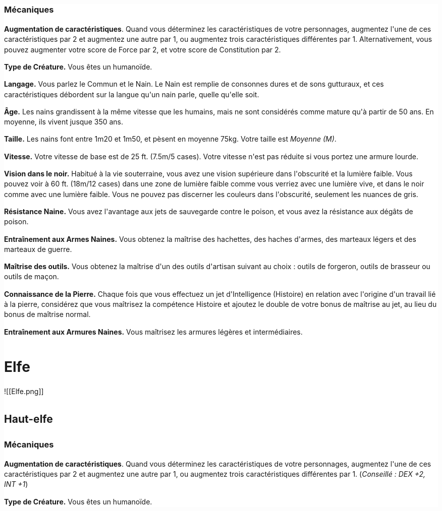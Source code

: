 ### Mécaniques

**Augmentation de caractéristiques**. Quand vous déterminez les caractéristiques de votre personnages, augmentez l'une de ces caractéristiques par 2 et augmentez une autre par 1, ou augmentez trois caractéristiques différentes par 1. Alternativement, vous pouvez augmenter votre score de Force par 2, et votre score de Constitution par 2.

**Type de Créature.** Vous êtes un humanoïde.

**Langage.** Vous parlez le Commun et le Nain. Le Nain est remplie de consonnes dures et de sons gutturaux, et ces caractéristiques débordent sur la langue qu'un nain parle, quelle qu'elle soit.

**Âge.** Les nains grandissent à la même vitesse que les humains, mais ne sont considérés comme mature qu'à partir de 50 ans. En moyenne, ils vivent jusque 350 ans.

**Taille.** Les nains font entre 1m20 et 1m50, et pèsent en moyenne 75kg. Votre taille est _Moyenne (M)_.

**Vitesse.** Votre vitesse de base est de 25 ft. (7.5m/5 cases). Votre vitesse n'est pas réduite si vous portez une armure lourde.

**Vision dans le noir.** Habitué à la vie souterraine, vous avez une vision supérieure dans l'obscurité et la lumière faible. Vous pouvez voir à 60 ft. (18m/12 cases) dans une zone de lumière faible comme vous verriez avec une lumière vive, et dans le noir comme avec une lumière faible. Vous ne pouvez pas discerner les couleurs dans l'obscurité, seulement les nuances de gris.

**Résistance Naine.** Vous avez l'avantage aux jets de sauvegarde contre le poison, et vous avez la résistance aux dégâts de poison.

**Entraînement aux Armes Naines.** Vous obtenez la maîtrise des hachettes, des haches d'armes, des marteaux légers et des marteaux de guerre.

**Maîtrise des outils.** Vous obtenez la maîtrise d'un des outils d'artisan suivant au choix : outils de forgeron, outils de brasseur ou outils de maçon.

**Connaissance de la Pierre.** Chaque fois que vous effectuez un jet d'Intelligence (Histoire) en relation avec l'origine d'un travail lié à la pierre, considérez que vous maîtrisez la compétence Histoire et ajoutez le double de votre bonus de maîtrise au jet, au lieu du bonus de maîtrise normal.

**Entraînement aux Armures Naines.** Vous maîtrisez les armures légères et intermédiaires.


# Elfe

![[Elfe.png]]

## Haut-elfe

### Mécaniques

**Augmentation de caractéristiques**. Quand vous déterminez les caractéristiques de votre personnages, augmentez l'une de ces caractéristiques par 2 et augmentez une autre par 1, ou augmentez trois caractéristiques différentes par 1. (*Conseillé : DEX +2, INT +1*)

**Type de Créature.** Vous êtes un humanoïde.
